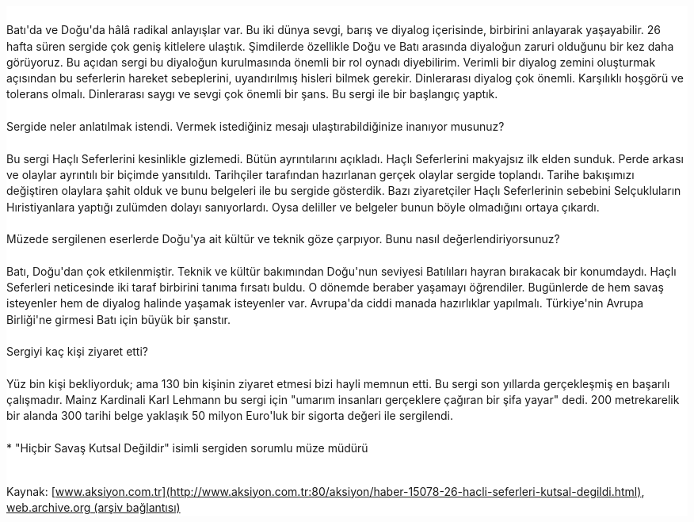   <br/>
   Batı'da ve Doğu'da hâlâ radikal anlayışlar var. Bu iki dünya sevgi, barış ve diyalog içerisinde, birbirini anlayarak yaşayabilir. 26 hafta süren sergide çok geniş kitlelere ulaştık. Şimdilerde özellikle Doğu ve Batı arasında diyaloğun zaruri olduğunu bir kez daha görüyoruz. Bu açıdan sergi bu diyaloğun kurulmasında önemli bir rol oynadı diyebilirim. Verimli bir diyalog zemini oluşturmak açısından bu seferlerin hareket sebeplerini, uyandırılmış hisleri bilmek gerekir. Dinlerarası diyalog çok önemli. Karşılıklı hoşgörü ve tolerans olmalı. Dinlerarası saygı ve sevgi çok önemli bir şans. Bu sergi ile bir başlangıç yaptık.
   <br/>
   <br/>
   Sergide neler anlatılmak istendi. Vermek istediğiniz mesajı ulaştırabildiğinize inanıyor musunuz?
   <br/>
   <br/>
   Bu sergi Haçlı Seferlerini kesinlikle gizlemedi. Bütün ayrıntılarını açıkladı. Haçlı Seferlerini makyajsız ilk elden sunduk. Perde arkası ve olaylar ayrıntılı bir biçimde yansıtıldı. Tarihçiler tarafından hazırlanan gerçek olaylar sergide toplandı. Tarihe bakışımızı değiştiren olaylara şahit olduk ve bunu belgeleri ile bu sergide gösterdik. Bazı ziyaretçiler Haçlı Seferlerinin sebebini Selçukluların Hıristiyanlara yaptığı zulümden dolayı sanıyorlardı. Oysa deliller ve belgeler bunun böyle olmadığını ortaya çıkardı.
   <br/>
   <br/>
   Müzede sergilenen eserlerde Doğu'ya ait kültür ve teknik göze çarpıyor. Bunu nasıl değerlendiriyorsunuz?
   <br/>
   <br/>
   Batı, Doğu'dan çok etkilenmiştir. Teknik ve kültür bakımından Doğu'nun seviyesi Batılıları hayran bırakacak bir konumdaydı. Haçlı Seferleri neticesinde iki taraf birbirini tanıma fırsatı buldu. O dönemde beraber yaşamayı öğrendiler. Bugünlerde de hem savaş isteyenler hem de diyalog halinde yaşamak isteyenler var. Avrupa'da ciddi manada hazırlıklar yapılmalı. Türkiye'nin Avrupa Birliği'ne girmesi Batı için büyük bir şanstır.
   <br/>
   <br/>
   Sergiyi kaç kişi ziyaret etti?
   <br/>
   <br/>
   Yüz bin kişi bekliyorduk; ama 130 bin kişinin ziyaret etmesi bizi hayli memnun etti. Bu sergi son yıllarda gerçekleşmiş en başarılı çalışmadır. Mainz Kardinali Karl Lehmann bu sergi için "umarım insanları gerçeklere çağıran bir şifa yayar" dedi. 200 metrekarelik bir alanda 300 tarihi belge yaklaşık 50 milyon Euro'luk bir sigorta değeri ile sergilendi.
   <br/>
   <br/>
   * "Hiçbir Savaş Kutsal Değildir" isimli sergiden sorumlu müze müdürü
   <br/>
   <br/>
  </font>
 </div>
 <div>
 </div>
 <div>
 </div>
</div>


Kaynak: [www.aksiyon.com.tr](http://www.aksiyon.com.tr:80/aksiyon/haber-15078-26-hacli-seferleri-kutsal-degildi.html), [web.archive.org (arşiv bağlantısı)](http://web.archive.org/web/20121212175700/http://www.aksiyon.com.tr:80/aksiyon/haber-15078-26-hacli-seferleri-kutsal-degildi.html)
